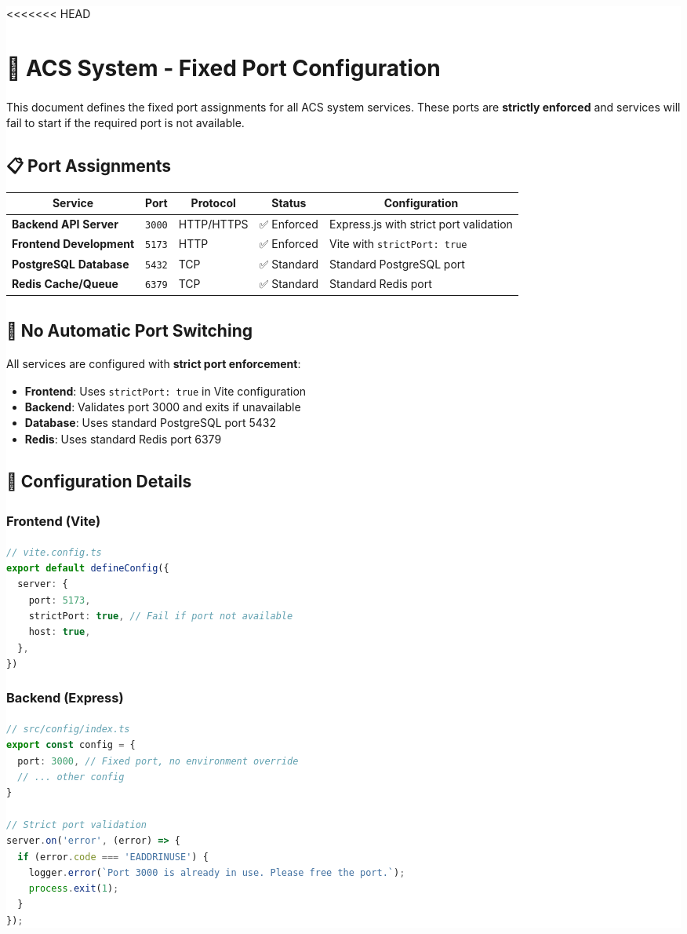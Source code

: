 <<<<<<< HEAD
# 🔧 ACS System - Fixed Port Configuration

This document defines the fixed port assignments for all ACS system services. These ports are **strictly enforced** and services will fail to start if the required port is not available.

## 📋 Port Assignments

| Service | Port | Protocol | Status | Configuration |
|---------|------|----------|--------|---------------|
| **Backend API Server** | `3000` | HTTP/HTTPS | ✅ Enforced | Express.js with strict port validation |
| **Frontend Development** | `5173` | HTTP | ✅ Enforced | Vite with `strictPort: true` |
| **PostgreSQL Database** | `5432` | TCP | ✅ Standard | Standard PostgreSQL port |
| **Redis Cache/Queue** | `6379` | TCP | ✅ Standard | Standard Redis port |

## 🚫 No Automatic Port Switching

All services are configured with **strict port enforcement**:

- **Frontend**: Uses `strictPort: true` in Vite configuration
- **Backend**: Validates port 3000 and exits if unavailable
- **Database**: Uses standard PostgreSQL port 5432
- **Redis**: Uses standard Redis port 6379

## 🔧 Configuration Details

### Frontend (Vite)
```typescript
// vite.config.ts
export default defineConfig({
  server: {
    port: 5173,
    strictPort: true, // Fail if port not available
    host: true,
  },
})
```

### Backend (Express)
```typescript
// src/config/index.ts
export const config = {
  port: 3000, // Fixed port, no environment override
  // ... other config
}

// Strict port validation
server.on('error', (error) => {
  if (error.code === 'EADDRINUSE') {
    logger.error(`Port 3000 is already in use. Please free the port.`);
    process.exit(1);
  }
});
```
